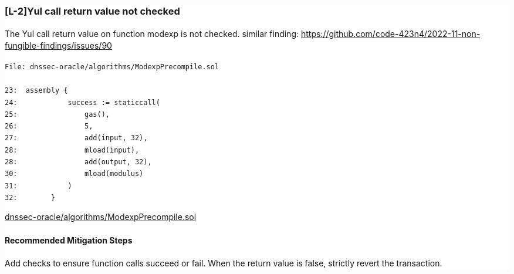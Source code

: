 
### [L-2]Yul call return value not checked
The Yul call return value on function modexp is not checked.
similar finding:
https://github.com/code-423n4/2022-11-non-fungible-findings/issues/90
```solidity
File: dnssec-oracle/algorithms/ModexpPrecompile.sol

23:  assembly {
24:            success := staticcall(
25:                gas(),
26:                5,
27:                add(input, 32),
28:                mload(input),
28:                add(output, 32),
30:                mload(modulus)
31:            )
32:        }

```
[dnssec-oracle/algorithms/ModexpPrecompile.sol](https://github.com/code-423n4/2023-04-ens/blob/main/contracts/dnssec-oracle/algorithms/ModexpPrecompile.sol)
#### Recommended Mitigation Steps
Add checks to ensure function calls succeed or fail. When the return value is false, strictly revert the transaction.